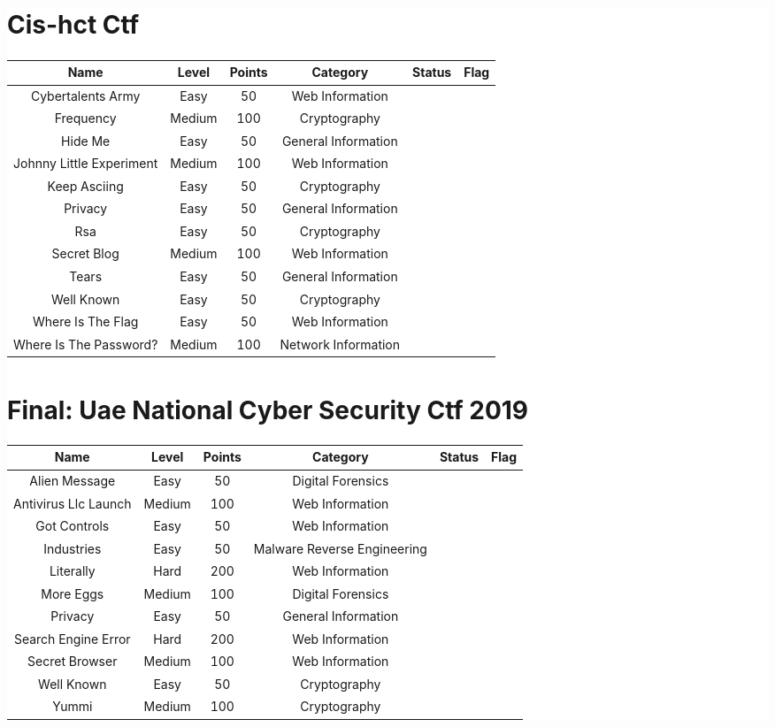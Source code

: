 
 Cis-hct Ctf
==============================================

| Name | Level | Points | Category | Status | Flag |
|:-:|:-:|:-:|:-:|:-:|:-:|
| Cybertalents Army  | Easy | 50 | Web Information |
| Frequency  | Medium | 100 | Cryptography |
| Hide Me  | Easy | 50 | General Information |
| Johnny Little Experiment  | Medium | 100 | Web Information |
| Keep Asciing  | Easy | 50 | Cryptography |
| Privacy  | Easy | 50 | General Information |
| Rsa  | Easy | 50 | Cryptography |
| Secret Blog  | Medium | 100 | Web Information |
| Tears  | Easy | 50 | General Information |
| Well Known  | Easy | 50 | Cryptography |
| Where Is The Flag  | Easy | 50 | Web Information |
| Where Is The Password?  | Medium | 100 | Network Information |


 Final: Uae National Cyber Security Ctf 2019
==============================================

| Name | Level | Points | Category | Status | Flag |
|:-:|:-:|:-:|:-:|:-:|:-:|
| Alien Message  | Easy | 50 | Digital Forensics |
| Antivirus Llc Launch  | Medium | 100 | Web Information |
| Got Controls  | Easy | 50 | Web Information |
| Industries  | Easy | 50 | Malware Reverse Engineering |
| Literally  | Hard | 200 | Web Information |
| More Eggs  | Medium | 100 | Digital Forensics |
| Privacy  | Easy | 50 | General Information |
| Search Engine Error  | Hard | 200 | Web Information |
| Secret Browser  | Medium | 100 | Web Information |
| Well Known  | Easy | 50 | Cryptography |
| Yummi  | Medium | 100 | Cryptography |
